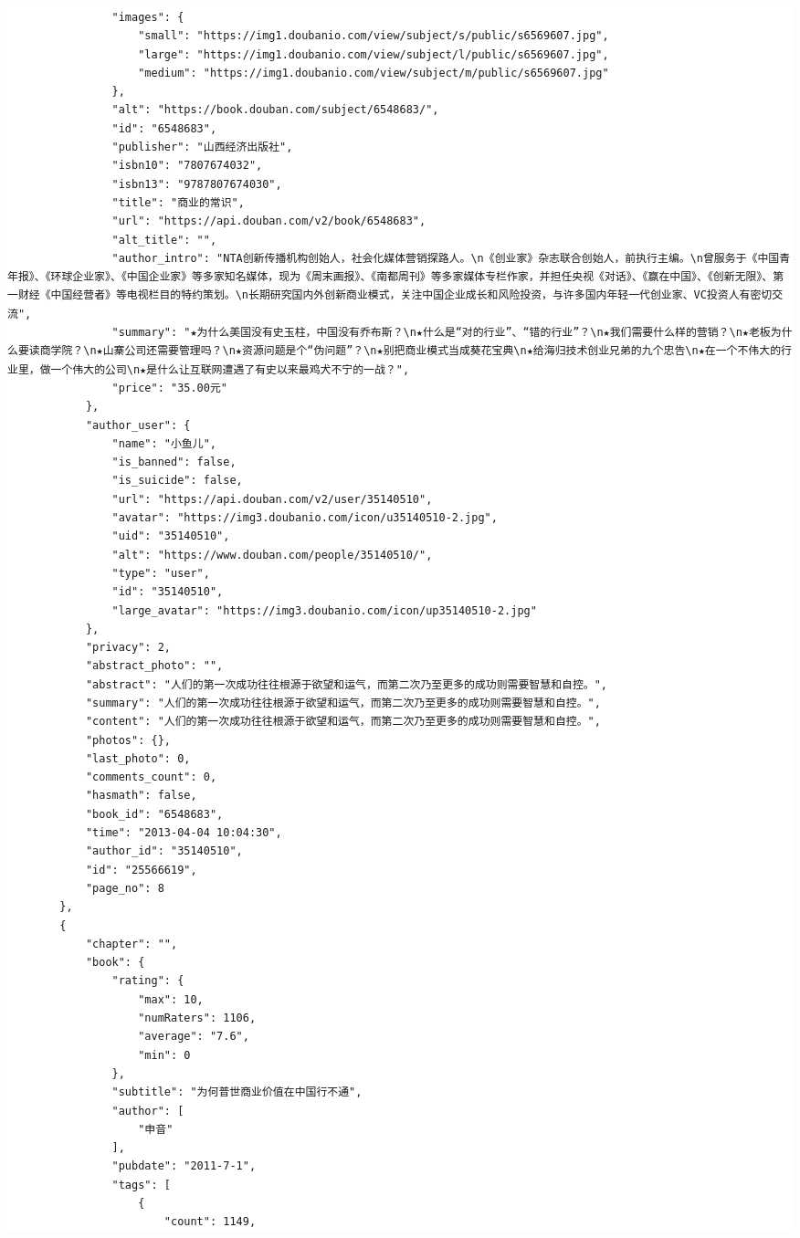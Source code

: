 	                "images": {
	                    "small": "https://img1.doubanio.com/view/subject/s/public/s6569607.jpg",
	                    "large": "https://img1.doubanio.com/view/subject/l/public/s6569607.jpg",
	                    "medium": "https://img1.doubanio.com/view/subject/m/public/s6569607.jpg"
	                },
	                "alt": "https://book.douban.com/subject/6548683/",
	                "id": "6548683",
	                "publisher": "山西经济出版社",
	                "isbn10": "7807674032",
	                "isbn13": "9787807674030",
	                "title": "商业的常识",
	                "url": "https://api.douban.com/v2/book/6548683",
	                "alt_title": "",
	                "author_intro": "NTA创新传播机构创始人，社会化媒体营销探路人。\n《创业家》杂志联合创始人，前执行主编。\n曾服务于《中国青年报》、《环球企业家》、《中国企业家》等多家知名媒体，现为《周末画报》、《南都周刊》等多家媒体专栏作家，并担任央视《对话》、《赢在中国》、《创新无限》、第一财经《中国经营者》等电视栏目的特约策划。\n长期研究国内外创新商业模式，关注中国企业成长和风险投资，与许多国内年轻一代创业家、VC投资人有密切交流",
	                "summary": "★为什么美国没有史玉柱，中国没有乔布斯？\n★什么是“对的行业”、“错的行业”？\n★我们需要什么样的营销？\n★老板为什么要读商学院？\n★山寨公司还需要管理吗？\n★资源问题是个“伪问题”？\n★别把商业模式当成葵花宝典\n★给海归技术创业兄弟的九个忠告\n★在一个不伟大的行业里，做一个伟大的公司\n★是什么让互联网遭遇了有史以来最鸡犬不宁的一战？",
	                "price": "35.00元"
	            },
	            "author_user": {
	                "name": "小鱼儿",
	                "is_banned": false,
	                "is_suicide": false,
	                "url": "https://api.douban.com/v2/user/35140510",
	                "avatar": "https://img3.doubanio.com/icon/u35140510-2.jpg",
	                "uid": "35140510",
	                "alt": "https://www.douban.com/people/35140510/",
	                "type": "user",
	                "id": "35140510",
	                "large_avatar": "https://img3.doubanio.com/icon/up35140510-2.jpg"
	            },
	            "privacy": 2,
	            "abstract_photo": "",
	            "abstract": "人们的第一次成功往往根源于欲望和运气，而第二次乃至更多的成功则需要智慧和自控。",
	            "summary": "人们的第一次成功往往根源于欲望和运气，而第二次乃至更多的成功则需要智慧和自控。",
	            "content": "人们的第一次成功往往根源于欲望和运气，而第二次乃至更多的成功则需要智慧和自控。",
	            "photos": {},
	            "last_photo": 0,
	            "comments_count": 0,
	            "hasmath": false,
	            "book_id": "6548683",
	            "time": "2013-04-04 10:04:30",
	            "author_id": "35140510",
	            "id": "25566619",
	            "page_no": 8
	        },
	        {
	            "chapter": "",
	            "book": {
	                "rating": {
	                    "max": 10,
	                    "numRaters": 1106,
	                    "average": "7.6",
	                    "min": 0
	                },
	                "subtitle": "为何普世商业价值在中国行不通",
	                "author": [
	                    "申音"
	                ],
	                "pubdate": "2011-7-1",
	                "tags": [
	                    {
	                        "count": 1149,